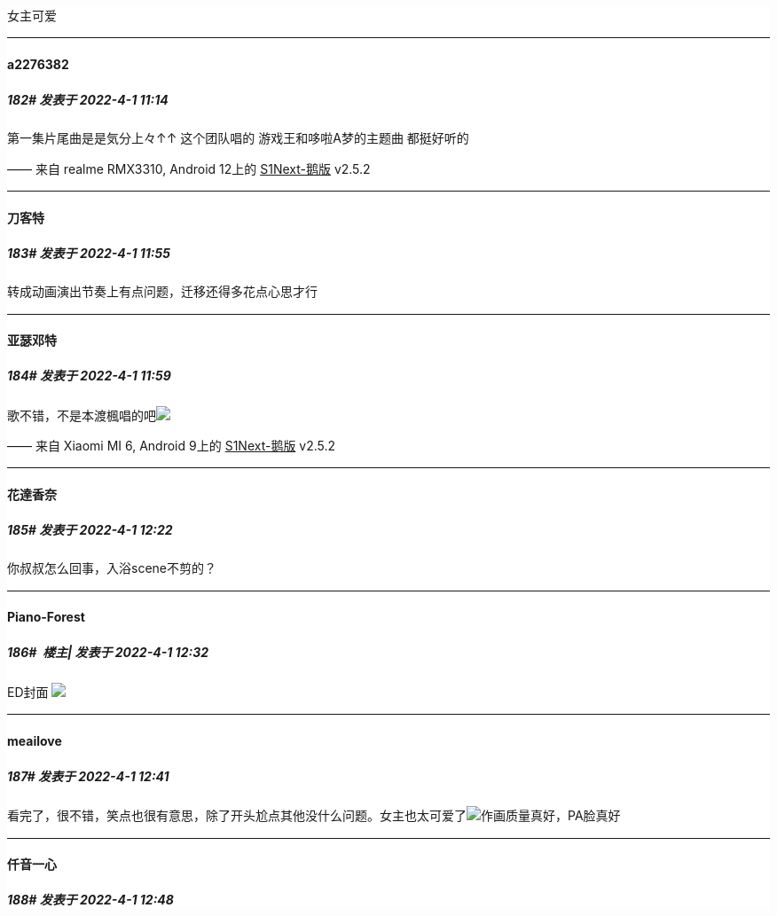 女主可爱

*****

####  a2276382  
##### 182#       发表于 2022-4-1 11:14

第一集片尾曲是是気分上々↑↑ 这个团队唱的 游戏王和哆啦A梦的主题曲 都挺好听的

—— 来自 realme RMX3310, Android 12上的 [S1Next-鹅版](https://github.com/ykrank/S1-Next/releases) v2.5.2

*****

####  刀客特  
##### 183#       发表于 2022-4-1 11:55

转成动画演出节奏上有点问题，迁移还得多花点心思才行

*****

####  亚瑟邓特  
##### 184#       发表于 2022-4-1 11:59

歌不错，不是本渡楓唱的吧<img src="https://static.saraba1st.com/image/smiley/face2017/067.png" referrerpolicy="no-referrer">

—— 来自 Xiaomi MI 6, Android 9上的 [S1Next-鹅版](https://github.com/ykrank/S1-Next/releases) v2.5.2

*****

####  花達香奈  
##### 185#       发表于 2022-4-1 12:22

你叔叔怎么回事，入浴scene不剪的？

*****

####  Piano-Forest  
##### 186#         楼主| 发表于 2022-4-1 12:32

ED封面
<img src="https://p.sda1.dev/5/05434aefac82cf5e0367bab3225ccfe6/20220401_123059.jpg" referrerpolicy="no-referrer">

*****

####  meailove  
##### 187#       发表于 2022-4-1 12:41

看完了，很不错，笑点也很有意思，除了开头尬点其他没什么问题。女主也太可爱了<img src="https://static.saraba1st.com/image/smiley/face2017/079.png" referrerpolicy="no-referrer">作画质量真好，PA脸真好

*****

####  仟音一心  
##### 188#       发表于 2022-4-1 12:48
